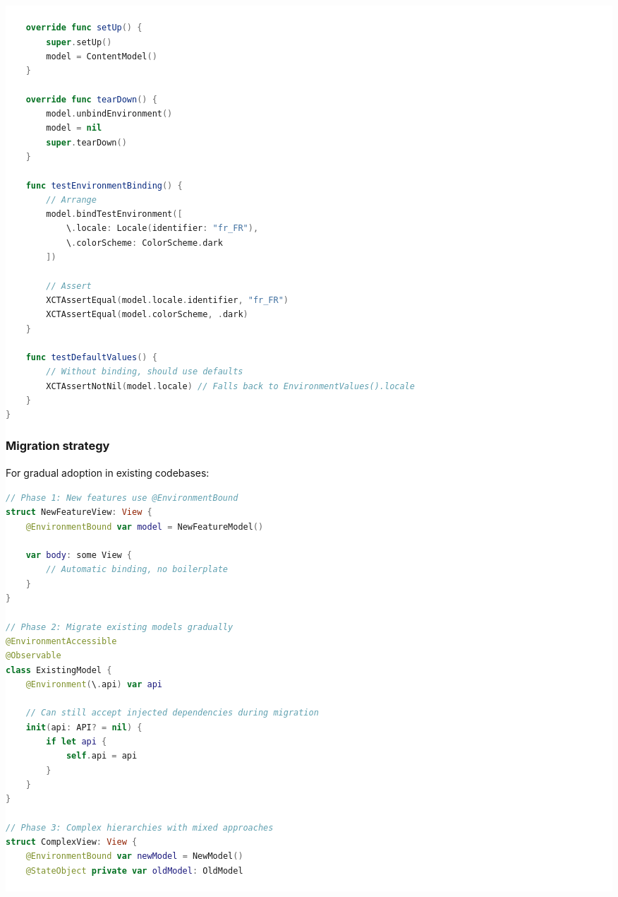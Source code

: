 ```swift
    
    override func setUp() {
        super.setUp()
        model = ContentModel()
    }
    
    override func tearDown() {
        model.unbindEnvironment()
        model = nil
        super.tearDown()
    }
    
    func testEnvironmentBinding() {
        // Arrange
        model.bindTestEnvironment([
            \.locale: Locale(identifier: "fr_FR"),
            \.colorScheme: ColorScheme.dark
        ])
        
        // Assert
        XCTAssertEqual(model.locale.identifier, "fr_FR")
        XCTAssertEqual(model.colorScheme, .dark)
    }
    
    func testDefaultValues() {
        // Without binding, should use defaults
        XCTAssertNotNil(model.locale) // Falls back to EnvironmentValues().locale
    }
}
```

### Migration strategy

For gradual adoption in existing codebases:

```swift
// Phase 1: New features use @EnvironmentBound
struct NewFeatureView: View {
    @EnvironmentBound var model = NewFeatureModel()
    
    var body: some View {
        // Automatic binding, no boilerplate
    }
}

// Phase 2: Migrate existing models gradually
@EnvironmentAccessible
@Observable
class ExistingModel {
    @Environment(\.api) var api
    
    // Can still accept injected dependencies during migration
    init(api: API? = nil) {
        if let api {
            self.api = api
        }
    }
}

// Phase 3: Complex hierarchies with mixed approaches
struct ComplexView: View {
    @EnvironmentBound var newModel = NewModel()
    @StateObject private var oldModel: OldModel
    
```